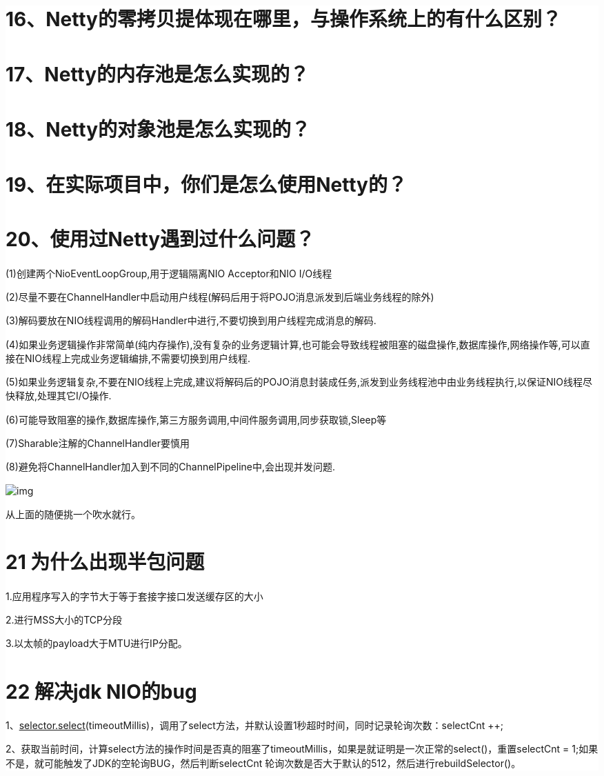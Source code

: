 

# 16、Netty的零拷贝提体现在哪里，与操作系统上的有什么区别？



# 17、Netty的内存池是怎么实现的？

# 18、Netty的对象池是怎么实现的？



# 19、在实际项目中，你们是怎么使用Netty的？



# 20、使用过Netty遇到过什么问题？

(1)创建两个NioEventLoopGroup,用于逻辑隔离NIO Acceptor和NIO I/O线程

(2)尽量不要在ChannelHandler中启动用户线程(解码后用于将POJO消息派发到后端业务线程的除外)

(3)解码要放在NIO线程调用的解码Handler中进行,不要切换到用户线程完成消息的解码.

(4)如果业务逻辑操作非常简单(纯内存操作),没有复杂的业务逻辑计算,也可能会导致线程被阻塞的磁盘操作,数据库操作,网络操作等,可以直接在NIO线程上完成业务逻辑编排,不需要切换到用户线程.

(5)如果业务逻辑复杂,不要在NIO线程上完成,建议将解码后的POJO消息封装成任务,派发到业务线程池中由业务线程执行,以保证NIO线程尽快释放,处理其它I/O操作.

(6)可能导致阻塞的操作,数据库操作,第三方服务调用,中间件服务调用,同步获取锁,Sleep等

(7)Sharable注解的ChannelHandler要慎用

(8)避免将ChannelHandler加入到不同的ChannelPipeline中,会出现并发问题.

![img](https://picb.zhimg.com/80/v2-9dec680c1c94f41ee1fd9d9bde947e36_720w.jpg)

从上面的随便挑一个吹水就行。

# 21 为什么出现半包问题

1.应用程序写入的字节大于等于套接字接口发送缓存区的大小

2.进行MSS大小的TCP分段

3.以太帧的payload大于MTU进行IP分配。

# 22 解决jdk NIO的bug

1、[selector.select](https://link.zhihu.com/?target=http%3A//selector.select)(timeoutMillis)，调用了select方法，并默认设置1秒超时时间，同时记录轮询次数：selectCnt ++;

2、获取当前时间，计算select方法的操作时间是否真的阻塞了timeoutMillis，如果是就证明是一次正常的select()，重置selectCnt = 1;如果不是，就可能触发了JDK的空轮询BUG，然后判断selectCnt 轮询次数是否大于默认的512，然后进行rebuildSelector()。
